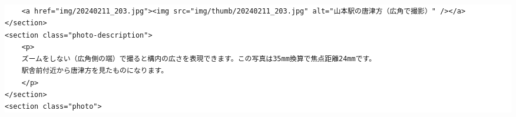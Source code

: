         <a href="img/20240211_203.jpg"><img src="img/thumb/20240211_203.jpg" alt="山本駅の唐津方（広角で撮影）" /></a>
    </section>
    <section class="photo-description">
        <p>
        ズームをしない（広角側の端）で撮ると構内の広さを表現できます。この写真は35mm換算で焦点距離24mmです。
        駅舎前付近から唐津方を見たものになります。
        </p>
    </section>
    <section class="photo">